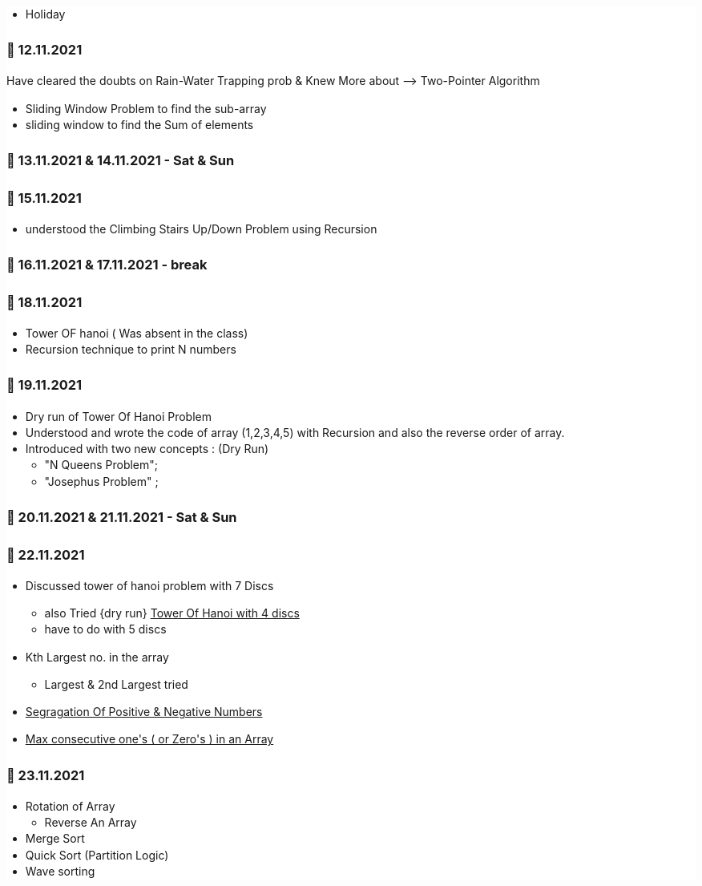 - Holiday

### :round_pushpin: 12.11.2021

Have cleared the doubts on Rain-Water Trapping prob & 
Knew More about --> Two-Pointer Algorithm 

- Sliding Window Problem to find the sub-array
- sliding window to find the Sum of elements 
            
### :round_pushpin: 13.11.2021 & 14.11.2021 - Sat & Sun

### :round_pushpin: 15.11.2021
- understood the Climbing Stairs Up/Down Problem using Recursion

### :round_pushpin: 16.11.2021 & 17.11.2021 - break

### :round_pushpin: 18.11.2021 
- Tower OF hanoi ( Was absent in the class)
- Recursion technique to print N numbers 

### :round_pushpin: 19.11.2021
- Dry run of Tower Of Hanoi Problem 
- Understood and wrote the code of  array (1,2,3,4,5) with Recursion and also the reverse order of array. 
- Introduced with two new concepts : (Dry Run)
     - "N Queens Problem";
     - "Josephus Problem" ;

### :round_pushpin: 20.11.2021 & 21.11.2021 - Sat & Sun

### :round_pushpin: 22.11.2021
- Discussed tower of hanoi problem with 7 Discs
    - also Tried {dry run} [Tower Of Hanoi with 4 discs](https://github.com/cleanhand/git-fundamental-madhuparna666/blob/30fe54a165b9a683c1f72aae71d70c3cf736b93e/November/TowerOfHanoi_DryRun.md)  
    - have to do with 5 discs
    
- Kth Largest no. in the array
    -   Largest & 2nd Largest tried 
    
- [Segragation Of Positive & Negative Numbers](https://github.com/cleanhand/git-fundamental-madhuparna666/blob/ac840c20697121e57304a454513b9a066b20a10d/November/Seggrating_positive_negative_numbers.cpp)
- [Max consecutive one's ( or Zero's ) in an Array](https://github.com/cleanhand/git-fundamental-madhuparna666/blob/9e474f2cc0089102ff9ebc62def3b6b62b4a3cd0/November/MaxConsecutive_Ones.cpp)  


### :round_pushpin: 23.11.2021

- Rotation of Array
   - Reverse An Array
- Merge Sort
- Quick Sort (Partition Logic)
- Wave sorting  
